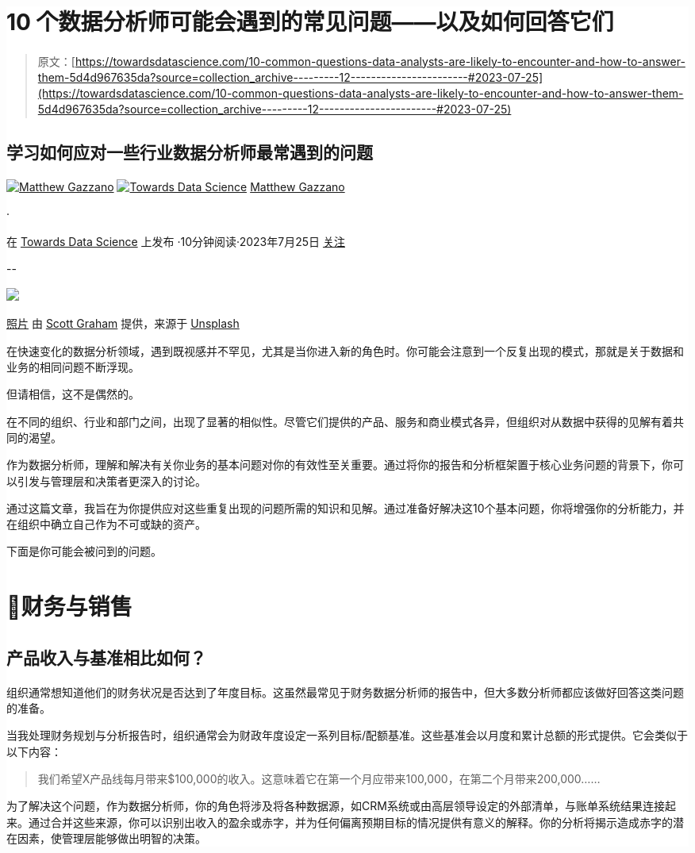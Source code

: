 # 10 个数据分析师可能会遇到的常见问题——以及如何回答它们

> 原文：[https://towardsdatascience.com/10-common-questions-data-analysts-are-likely-to-encounter-and-how-to-answer-them-5d4d967635da?source=collection_archive---------12-----------------------#2023-07-25](https://towardsdatascience.com/10-common-questions-data-analysts-are-likely-to-encounter-and-how-to-answer-them-5d4d967635da?source=collection_archive---------12-----------------------#2023-07-25)

## 学习如何应对一些行业数据分析师最常遇到的问题

[![Matthew Gazzano](../Images/23f154b154d05847c2c13ea17ceb7a57.png)](https://medium.com/@mattgazzano?source=post_page-----5d4d967635da--------------------------------) [![Towards Data Science](../Images/a6ff2676ffcc0c7aad8aaf1d79379785.png)](https://towardsdatascience.com/?source=post_page-----5d4d967635da--------------------------------) [Matthew Gazzano](https://medium.com/@mattgazzano?source=post_page-----5d4d967635da--------------------------------)

·

在 [Towards Data Science](https://towardsdatascience.com/?source=post_page-----5d4d967635da--------------------------------) 上发布 ·10分钟阅读·2023年7月25日 [关注](https://medium.com/m/signin?actionUrl=https%3A%2F%2Fmedium.com%2F_%2Fsubscribe%2Fuser%2F626000912ce9&operation=register&redirect=https%3A%2F%2Ftowardsdatascience.com%2F10-common-questions-data-analysts-are-likely-to-encounter-and-how-to-answer-them-5d4d967635da&user=Matthew+Gazzano&userId=626000912ce9&source=post_page-626000912ce9----5d4d967635da---------------------post_header-----------)

--

![](../Images/ec66219d63b14126559345b3c86b05cd.png)

[照片](https://unsplash.com/photos/5fNmWej4tAA) 由 [Scott Graham](https://unsplash.com/@homajob) 提供，来源于 [Unsplash](https://unsplash.com/)

在快速变化的数据分析领域，遇到既视感并不罕见，尤其是当你进入新的角色时。你可能会注意到一个反复出现的模式，那就是关于数据和业务的相同问题不断浮现。

但请相信，这不是偶然的。

在不同的组织、行业和部门之间，出现了显著的相似性。尽管它们提供的产品、服务和商业模式各异，但组织对从数据中获得的见解有着共同的渴望。

作为数据分析师，理解和解决有关你业务的基本问题对你的有效性至关重要。通过将你的报告和分析框架置于核心业务问题的背景下，你可以引发与管理层和决策者更深入的讨论。

通过这篇文章，我旨在为你提供应对这些重复出现的问题所需的知识和见解。通过准备好解决这10个基本问题，你将增强你的分析能力，并在组织中确立自己作为不可或缺的资产。

下面是你可能会被问到的问题。

# 💸**财务与销售**

## 产品收入与基准相比如何？

组织通常想知道他们的财务状况是否达到了年度目标。这虽然最常见于财务数据分析师的报告中，但大多数分析师都应该做好回答这类问题的准备。

当我处理财务规划与分析报告时，组织通常会为财政年度设定一系列目标/配额基准。这些基准会以月度和累计总额的形式提供。它会类似于以下内容：

> 我们希望X产品线每月带来$100,000的收入。这意味着它在第一个月应带来100,000，在第二个月带来200,000……

为了解决这个问题，作为数据分析师，你的角色将涉及将各种数据源，如CRM系统或由高层领导设定的外部清单，与账单系统结果连接起来。通过合并这些来源，你可以识别出收入的盈余或赤字，并为任何偏离预期目标的情况提供有意义的解释。你的分析将揭示造成赤字的潜在因素，使管理层能够做出明智的决策。
